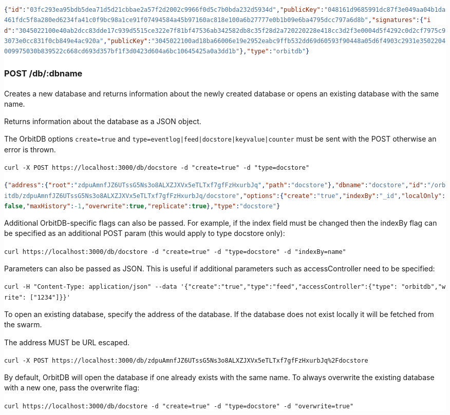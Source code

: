 ```json
{"id":"03fc293ea95bdb5dea71d5d21cbbae2a57f2d2002c9966f0d5c7b0bda232d5934d","publicKey":"048161d9685991dc87f3e049aa04b1da461fdc5f8a280ed6234fa41c0f9bc98a1ce91f07494584a45b97160ac818e100a6b27777e0b1b09e6ba4795dcc797a6d8b","signatures":{"id":"3045022100e40ab2dcc83dde17c939d5515ce322e7f81bf47536ab342582db8c35f28d2a720220228e418cc3d2f3e0004d5f4292c0d2cf7975c93073e0cc831f0cb849e4ac920a","publicKey":"3045022100ad18ba66006e19e2952eabc9ffb532dd69d60593f90448a05d6f4903c2931e3502204009975030b839522c668cd693d357bf1f3d0423d604a6bc10645425a0a3dd1b"},"type":"orbitdb"}
```

### POST /db/:dbname

Creates a new database and returns information about the newly created database
or opens an existing database with the same name.

Returns information about the database as a JSON object.

The OrbitDB options ```create=true``` and ```type=eventlog|feed|docstore|keyvalue|counter```
must be sent with the POST otherwise an error is thrown.

```shell
curl -X POST https://localhost:3000/db/docstore -d "create=true" -d "type=docstore"
```

```json
{"address":{"root":"zdpuAmnfJZ6UTssG5Ns3o8ALXZJXVx5eTLTxf7gfFzHxurbJq","path":"docstore"},"dbname":"docstore","id":"/orbitdb/zdpuAmnfJZ6UTssG5Ns3o8ALXZJXVx5eTLTxf7gfFzHxurbJq/docstore","options":{"create":"true","indexBy":"_id","localOnly":false,"maxHistory":-1,"overwrite":true,"replicate":true},"type":"docstore"}
```

Additional OrbitDB-specific flags can also be passed. For example, if the index
field must be changed then the indexBy flag can be specified as an additional
POST param (this would apply to type docstore only):

```shell
curl https://localhost:3000/db/docstore -d "create=true" -d "type=docstore" -d "indexBy=name"
```

Parameters can also be passed as JSON. This is useful if additional parameters
such as accessController need to be specified:

```shell
curl -H "Content-Type: application/json" --data '{"create":"true","type":"feed","accessController":{"type": "orbitdb","write": ["1234"]}}'
```

To open an existing database, specify the address of the database. If the
database does not exist locally it will be fetched from the swarm.

The address MUST be URL escaped.

```shell
curl -X POST https://localhost:3000/db/zdpuAmnfJZ6UTssG5Ns3o8ALXZJXVx5eTLTxf7gfFzHxurbJq%2Fdocstore
```

By default, OrbitDB will open the database if one already exists with the same
name. To always overwrite the existing database with a new one, pass the
overwrite flag:

```shell
curl https://localhost:3000/db/docstore -d "create=true" -d "type=docstore" -d "overwrite=true"
```
